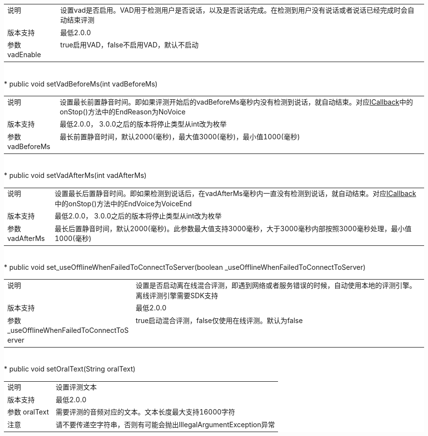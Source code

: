 | | |
| ----- | ----- |
| 说明|设置vad是否启用。VAD用于检测用户是否说话，以及是否说话完成。在检测到用户没有说话或者说话已经完成时会自动结束评测|
|版本支持| 最低2.0.0 |
|参数 vadEnable|true启用VAD，false不启用VAD，默认不启动|

<br/>
* public void setVadBeforeMs(int vadBeforeMs)

| | |
| ----- | ----- |
| 说明|设置最长前置静音时间。即如果评测开始后的vadBeforeMs毫秒内没有检测到说话，就自动结束。对应[ICallback](#ioralevalsdkicallback)中的onStop()方法中的EndReason为NoVoice|
|版本支持| 最低2.0.0， 3.0.0之后的版本将停止类型从int改为枚举 |
|参数 vadBeforeMs|最长前置静音时间，默认2000(毫秒)，最大值3000(毫秒)，最小值1000(毫秒)|

<br/>
* public void setVadAfterMs(int vadAfterMs)

| | |
| ----- | ----- |
| 说明|设置最长后置静音时间。即如果检测到说话后，在vadAfterMs毫秒内一直没有检测到说话，就自动结束。对应[ICallback](#ioralevalsdkicallback)中的onStop()方法中的EndVoice为VoiceEnd|
|版本支持| 最低2.0.0， 3.0.0之后的版本将停止类型从int改为枚举 |
|参数 vadAfterMs|最长后置静音时间，默认2000(毫秒)。此参数最大值支持3000毫秒，大于3000毫秒内部按照3000毫秒处理，最小值1000(毫秒)|

<br/>
* public void set_useOfflineWhenFailedToConnectToServer(boolean _useOfflineWhenFailedToConnectToServer)

| | |
| ----- | ----- |
| 说明|设置是否启动离在线混合评测，即遇到网络或者服务错误的时候，自动使用本地的评测引擎。离线评测引擎需要SDK支持|
|版本支持| 最低2.0.0 |
|参数 _useOfflineWhenFailedToConnectToServer|true启动混合评测，false仅使用在线评测。默认为false|

<br/>
* public void setOralText(String oralText)

| | |
| ----- | ----- |
| 说明|设置评测文本|
|版本支持| 最低2.0.0 |
|参数 oralText|需要评测的音频对应的文本。文本长度最大支持16000字符|
|注意|请不要传递空字符串，否则有可能会抛出IllegalArgumentException异常|
